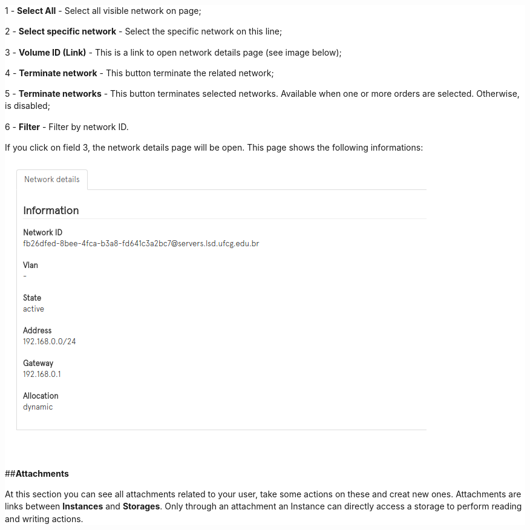 1 - **Select All** - Select all visible network on page;

2 - **Select specific network** - Select the specific network on this line;

3 - **Volume ID (Link)** - This is a link to open network details page (see image below);

4 - **Terminate network** - This button terminate the related network;

5 - **Terminate networks** - This button terminates selected networks. Available when one or more orders are selected. Otherwise, is disabled;

6 - **Filter** - Filter by network ID.

If you click on field 3, the network details page will be open. This page shows the following informations:

![alt logo](../images/dashboard/networkDetailsPage.png "Network Details")

##**Attachments**

At this section you can see all attachments related to your user, take some actions on these and creat new ones. Attachments are links between **Instances** and **Storages**. Only through an attachment an Instance can directly access a storage to perform reading and writing actions. 
